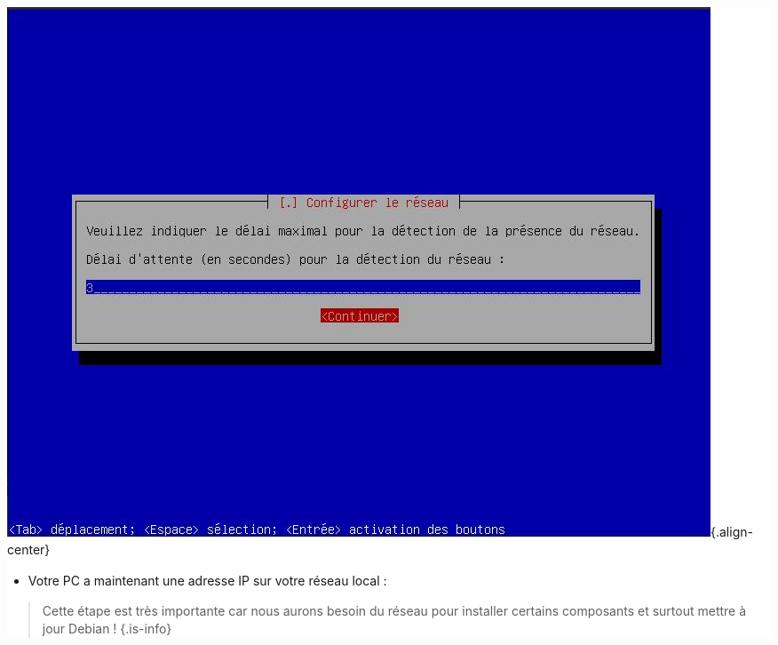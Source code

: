 ![](/images/debian-testing-20.jpg){.align-center}

- Votre PC a maintenant une adresse IP sur votre réseau local :
> Cette étape est très importante car nous aurons besoin du réseau pour installer certains composants et surtout mettre à jour Debian !
{.is-info}
